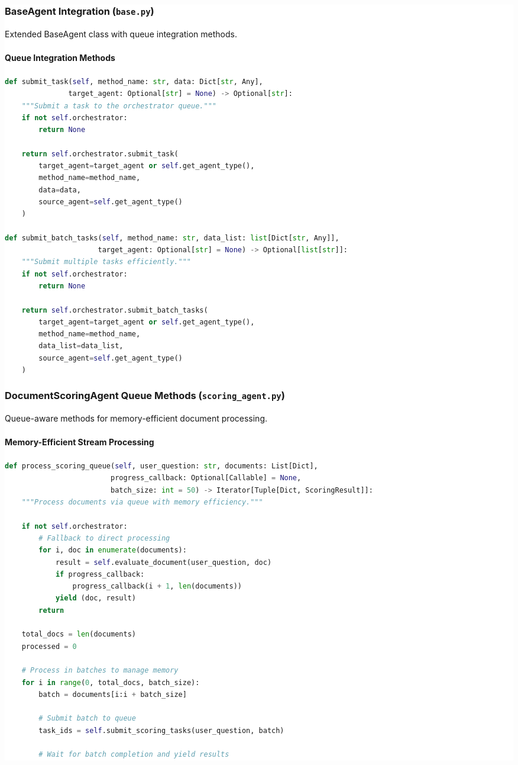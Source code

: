 ### BaseAgent Integration (`base.py`)

Extended BaseAgent class with queue integration methods.

#### Queue Integration Methods
```python
def submit_task(self, method_name: str, data: Dict[str, Any], 
               target_agent: Optional[str] = None) -> Optional[str]:
    """Submit a task to the orchestrator queue."""
    if not self.orchestrator:
        return None
    
    return self.orchestrator.submit_task(
        target_agent=target_agent or self.get_agent_type(),
        method_name=method_name,
        data=data,
        source_agent=self.get_agent_type()
    )

def submit_batch_tasks(self, method_name: str, data_list: list[Dict[str, Any]],
                      target_agent: Optional[str] = None) -> Optional[list[str]]:
    """Submit multiple tasks efficiently."""
    if not self.orchestrator:
        return None
    
    return self.orchestrator.submit_batch_tasks(
        target_agent=target_agent or self.get_agent_type(),
        method_name=method_name,
        data_list=data_list,
        source_agent=self.get_agent_type()
    )
```

### DocumentScoringAgent Queue Methods (`scoring_agent.py`)

Queue-aware methods for memory-efficient document processing.

#### Memory-Efficient Stream Processing
```python
def process_scoring_queue(self, user_question: str, documents: List[Dict],
                         progress_callback: Optional[Callable] = None,
                         batch_size: int = 50) -> Iterator[Tuple[Dict, ScoringResult]]:
    """Process documents via queue with memory efficiency."""
    
    if not self.orchestrator:
        # Fallback to direct processing
        for i, doc in enumerate(documents):
            result = self.evaluate_document(user_question, doc)
            if progress_callback:
                progress_callback(i + 1, len(documents))
            yield (doc, result)
        return
    
    total_docs = len(documents)
    processed = 0
    
    # Process in batches to manage memory
    for i in range(0, total_docs, batch_size):
        batch = documents[i:i + batch_size]
        
        # Submit batch to queue
        task_ids = self.submit_scoring_tasks(user_question, batch)
        
        # Wait for batch completion and yield results
```